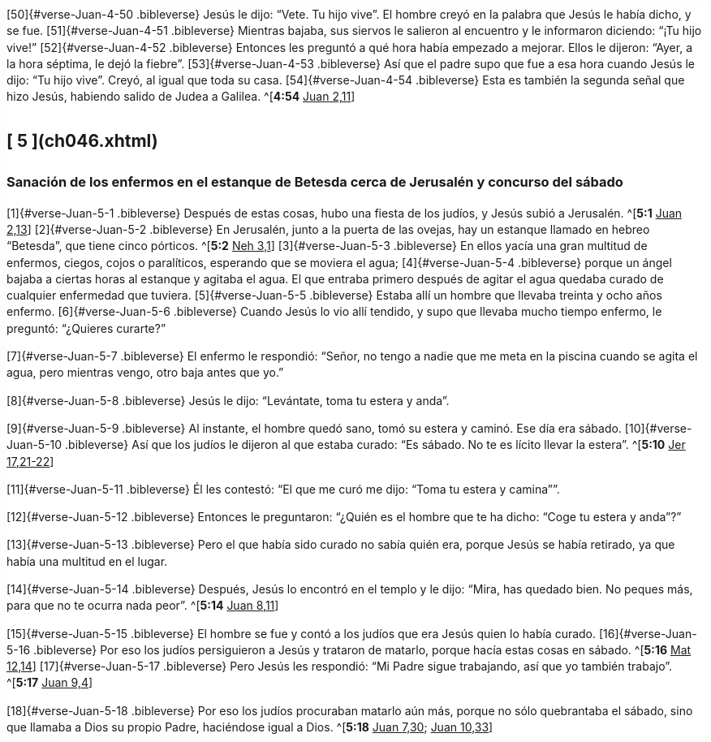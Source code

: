 [50]{#verse-Juan-4-50 .bibleverse} Jesús le dijo: “Vete. Tu hijo vive”. El hombre creyó en la palabra que Jesús le había dicho, y se fue. [51]{#verse-Juan-4-51 .bibleverse} Mientras bajaba, sus siervos le salieron al encuentro y le informaron diciendo: “¡Tu hijo vive!” [52]{#verse-Juan-4-52 .bibleverse} Entonces les preguntó a qué hora había empezado a mejorar. Ellos le dijeron: “Ayer, a la hora séptima, le dejó la fiebre”. [53]{#verse-Juan-4-53 .bibleverse} Así que el padre supo que fue a esa hora cuando Jesús le dijo: “Tu hijo vive”. Creyó, al igual que toda su casa. [54]{#verse-Juan-4-54 .bibleverse} Esta es también la segunda señal que hizo Jesús, habiendo salido de Judea a Galilea. ^[**4:54** [Juan 2,11](ch046.xhtml#verse-Juan-2-11)]

<h2 class="chaptertitle">[&nbsp;5&nbsp;](ch046.xhtml)<span><span id="chapter-Juan-5"></span></span></h2>

### Sanación de los enfermos en el estanque de Betesda cerca de Jerusalén y concurso del sábado
[1]{#verse-Juan-5-1 .bibleverse} Después de estas cosas, hubo una fiesta de los judíos, y Jesús subió a Jerusalén. ^[**5:1** [Juan 2,13](ch046.xhtml#verse-Juan-2-13)] [2]{#verse-Juan-5-2 .bibleverse} En Jerusalén, junto a la puerta de las ovejas, hay un estanque llamado en hebreo “Betesda”, que tiene cinco pórticos. ^[**5:2** [Neh 3,1](ch019.xhtml#verse-Nehemías-3-1)] [3]{#verse-Juan-5-3 .bibleverse} En ellos yacía una gran multitud de enfermos, ciegos, cojos o paralíticos, esperando que se moviera el agua; [4]{#verse-Juan-5-4 .bibleverse} porque un ángel bajaba a ciertas horas al estanque y agitaba el agua. El que entraba primero después de agitar el agua quedaba curado de cualquier enfermedad que tuviera. [5]{#verse-Juan-5-5 .bibleverse} Estaba allí un hombre que llevaba treinta y ocho años enfermo. [6]{#verse-Juan-5-6 .bibleverse} Cuando Jesús lo vio allí tendido, y supo que llevaba mucho tiempo enfermo, le preguntó: “¿Quieres curarte?”

[7]{#verse-Juan-5-7 .bibleverse} El enfermo le respondió: “Señor, no tengo a nadie que me meta en la piscina cuando se agita el agua, pero mientras vengo, otro baja antes que yo.”

[8]{#verse-Juan-5-8 .bibleverse} Jesús le dijo: “Levántate, toma tu estera y anda”.

[9]{#verse-Juan-5-9 .bibleverse} Al instante, el hombre quedó sano, tomó su estera y caminó. Ese día era sábado. [10]{#verse-Juan-5-10 .bibleverse} Así que los judíos le dijeron al que estaba curado: “Es sábado. No te es lícito llevar la estera”. ^[**5:10** [Jer 17,21-22](ch027.xhtml#verse-Jeremías-17-21)]

[11]{#verse-Juan-5-11 .bibleverse} Él les contestó: “El que me curó me dijo: “Toma tu estera y camina””.

[12]{#verse-Juan-5-12 .bibleverse} Entonces le preguntaron: “¿Quién es el hombre que te ha dicho: “Coge tu estera y anda”?”

[13]{#verse-Juan-5-13 .bibleverse} Pero el que había sido curado no sabía quién era, porque Jesús se había retirado, ya que había una multitud en el lugar.

[14]{#verse-Juan-5-14 .bibleverse} Después, Jesús lo encontró en el templo y le dijo: “Mira, has quedado bien. No peques más, para que no te ocurra nada peor”. ^[**5:14** [Juan 8,11](ch046.xhtml#verse-Juan-8-11)]

[15]{#verse-Juan-5-15 .bibleverse} El hombre se fue y contó a los judíos que era Jesús quien lo había curado. [16]{#verse-Juan-5-16 .bibleverse} Por eso los judíos persiguieron a Jesús y trataron de matarlo, porque hacía estas cosas en sábado. ^[**5:16** [Mat 12,14](ch043.xhtml#verse-Mateo-12-14)] [17]{#verse-Juan-5-17 .bibleverse} Pero Jesús les respondió: “Mi Padre sigue trabajando, así que yo también trabajo”. ^[**5:17** [Juan 9,4](ch046.xhtml#verse-Juan-9-4)]

[18]{#verse-Juan-5-18 .bibleverse} Por eso los judíos procuraban matarlo aún más, porque no sólo quebrantaba el sábado, sino que llamaba a Dios su propio Padre, haciéndose igual a Dios. ^[**5:18** [Juan 7,30](ch046.xhtml#verse-Juan-7-30); [Juan 10,33](ch046.xhtml#verse-Juan-10-33)]
